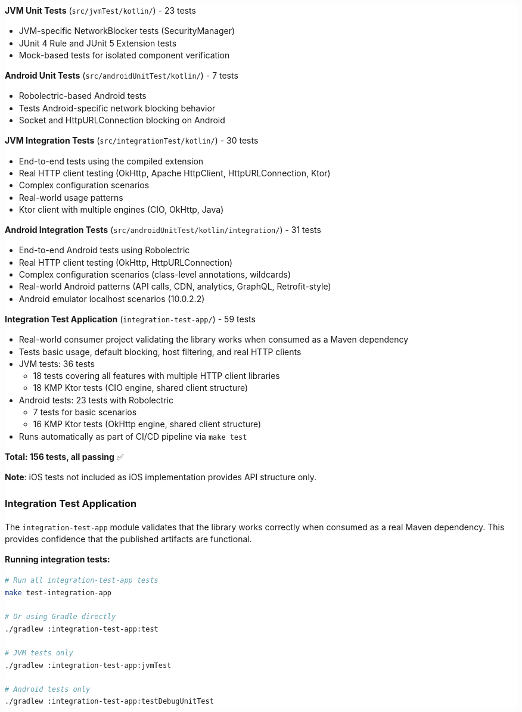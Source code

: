 **JVM Unit Tests** (`src/jvmTest/kotlin/`) - 23 tests
- JVM-specific NetworkBlocker tests (SecurityManager)
- JUnit 4 Rule and JUnit 5 Extension tests
- Mock-based tests for isolated component verification

**Android Unit Tests** (`src/androidUnitTest/kotlin/`) - 7 tests
- Robolectric-based Android tests
- Tests Android-specific network blocking behavior
- Socket and HttpURLConnection blocking on Android

**JVM Integration Tests** (`src/integrationTest/kotlin/`) - 30 tests
- End-to-end tests using the compiled extension
- Real HTTP client testing (OkHttp, Apache HttpClient, HttpURLConnection, Ktor)
- Complex configuration scenarios
- Real-world usage patterns
- Ktor client with multiple engines (CIO, OkHttp, Java)

**Android Integration Tests** (`src/androidUnitTest/kotlin/integration/`) - 31 tests
- End-to-end Android tests using Robolectric
- Real HTTP client testing (OkHttp, HttpURLConnection)
- Complex configuration scenarios (class-level annotations, wildcards)
- Real-world Android patterns (API calls, CDN, analytics, GraphQL, Retrofit-style)
- Android emulator localhost scenarios (10.0.2.2)

**Integration Test Application** (`integration-test-app/`) - 59 tests
- Real-world consumer project validating the library works when consumed as a Maven dependency
- Tests basic usage, default blocking, host filtering, and real HTTP clients
- JVM tests: 36 tests
  - 18 tests covering all features with multiple HTTP client libraries
  - 18 KMP Ktor tests (CIO engine, shared client structure)
- Android tests: 23 tests with Robolectric
  - 7 tests for basic scenarios
  - 16 KMP Ktor tests (OkHttp engine, shared client structure)
- Runs automatically as part of CI/CD pipeline via `make test`

**Total: 156 tests, all passing** ✅

**Note**: iOS tests not included as iOS implementation provides API structure only.

### Integration Test Application

The `integration-test-app` module validates that the library works correctly when consumed as a real Maven dependency. This provides confidence that the published artifacts are functional.

**Running integration tests:**

```bash
# Run all integration-test-app tests
make test-integration-app

# Or using Gradle directly
./gradlew :integration-test-app:test

# JVM tests only
./gradlew :integration-test-app:jvmTest

# Android tests only
./gradlew :integration-test-app:testDebugUnitTest
```
